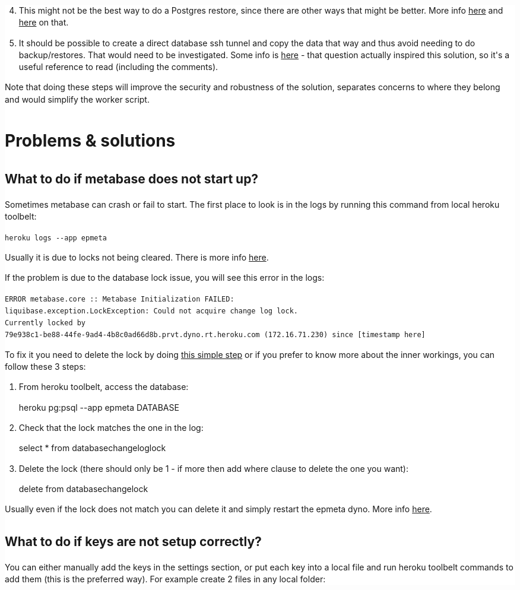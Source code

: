 4. This might not be the best way to do a Postgres restore, since there are other ways that might be better. More info [here](http://stackoverflow.com/questions/2056876/postgres-clear-entire-database-before-re-creating-re-populating-from-bash-scr) and [here](http://serverfault.com/questions/260607/pg-dump-and-pg-restore-input-file-does-not-appear-to-be-a-valid-archive) on that.

5. It should be possible to create a direct database ssh tunnel and copy the data that way and thus avoid needing to do backup/restores. That would need to be investigated. Some info is [here](http://stackoverflow.com/questions/21575582/ssh-tunneling-from-heroku) - that question actually inspired this solution, so it's a useful reference to read (including the comments).

Note that doing these steps will improve the security and robustness of the solution, separates concerns to where they belong and would simplify the worker script.

# Problems & solutions

## What to do if metabase does not start up?
Sometimes metabase can crash or fail to start. The first place to look is in the logs by running this command from local heroku toolbelt:

    heroku logs --app epmeta

Usually it is due to locks not being cleared. There is more info [here](https://github.com/metabase/metabase/issues/2115).

If the problem is due to the database lock issue, you will see this error in the logs:

```
ERROR metabase.core :: Metabase Initialization FAILED:
liquibase.exception.LockException: Could not acquire change log lock.
Currently locked by
79e938c1-be88-44fe-9ad4-4b8c0ad66d8b.prvt.dyno.rt.heroku.com (172.16.71.230) since [timestamp here]
```

To fix it you need to delete the lock by doing [this simple step](http://www.metabase.com/docs/v0.18.1/operations-guide/start#metabase-fails-to-startup) or if you prefer to know more about the inner workings, you can follow these 3 steps:

1. From heroku toolbelt, access the database:

    heroku pg:psql --app epmeta DATABASE

2. Check that the lock matches the one in the log:

    select * from databasechangeloglock

3. Delete the lock (there should only be 1 - if more then add where clause to delete the one you want):

    delete from databasechangelock

Usually even if the lock does not match you can delete it and simply restart the epmeta dyno. More info [here](https://github.com/metabase/metabase/issues/1871).

## What to do if keys are not setup correctly?
You can either manually add the keys in the settings section, or put each key into a local file and run heroku toolbelt commands to add them (this is the preferred way). For example create 2 files in any local folder:
